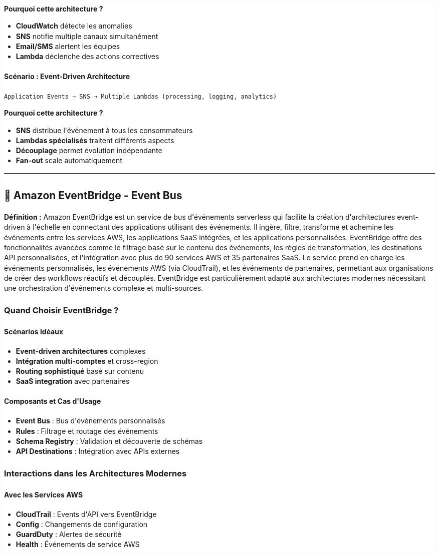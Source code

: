 **Pourquoi cette architecture ?**
- **CloudWatch** détecte les anomalies
- **SNS** notifie multiple canaux simultanément
- **Email/SMS** alertent les équipes
- **Lambda** déclenche des actions correctives

#### **Scénario : Event-Driven Architecture**
```
Application Events → SNS → Multiple Lambdas (processing, logging, analytics)
```

**Pourquoi cette architecture ?**
- **SNS** distribue l'événement à tous les consommateurs
- **Lambdas spécialisés** traitent différents aspects
- **Découplage** permet évolution indépendante
- **Fan-out** scale automatiquement

---

## 🎯 **Amazon EventBridge - Event Bus**

**Définition :** Amazon EventBridge est un service de bus d'événements serverless qui facilite la création d'architectures event-driven à l'échelle en connectant des applications utilisant des événements. Il ingère, filtre, transforme et achemine les événements entre les services AWS, les applications SaaS intégrées, et les applications personnalisées. EventBridge offre des fonctionnalités avancées comme le filtrage basé sur le contenu des événements, les règles de transformation, les destinations API personnalisées, et l'intégration avec plus de 90 services AWS et 35 partenaires SaaS. Le service prend en charge les événements personnalisés, les événements AWS (via CloudTrail), et les événements de partenaires, permettant aux organisations de créer des workflows réactifs et découplés. EventBridge est particulièrement adapté aux architectures modernes nécessitant une orchestration d'événements complexe et multi-sources.

### **Quand Choisir EventBridge ?**

#### **Scénarios Idéaux**
- **Event-driven architectures** complexes
- **Intégration multi-comptes** et cross-region
- **Routing sophistiqué** basé sur contenu
- **SaaS integration** avec partenaires

#### **Composants et Cas d'Usage**
- **Event Bus** : Bus d'événements personnalisés
- **Rules** : Filtrage et routage des événements
- **Schema Registry** : Validation et découverte de schémas
- **API Destinations** : Intégration avec APIs externes

### **Interactions dans les Architectures Modernes**

#### **Avec les Services AWS**
- **CloudTrail** : Events d'API vers EventBridge
- **Config** : Changements de configuration
- **GuardDuty** : Alertes de sécurité
- **Health** : Événements de service AWS
